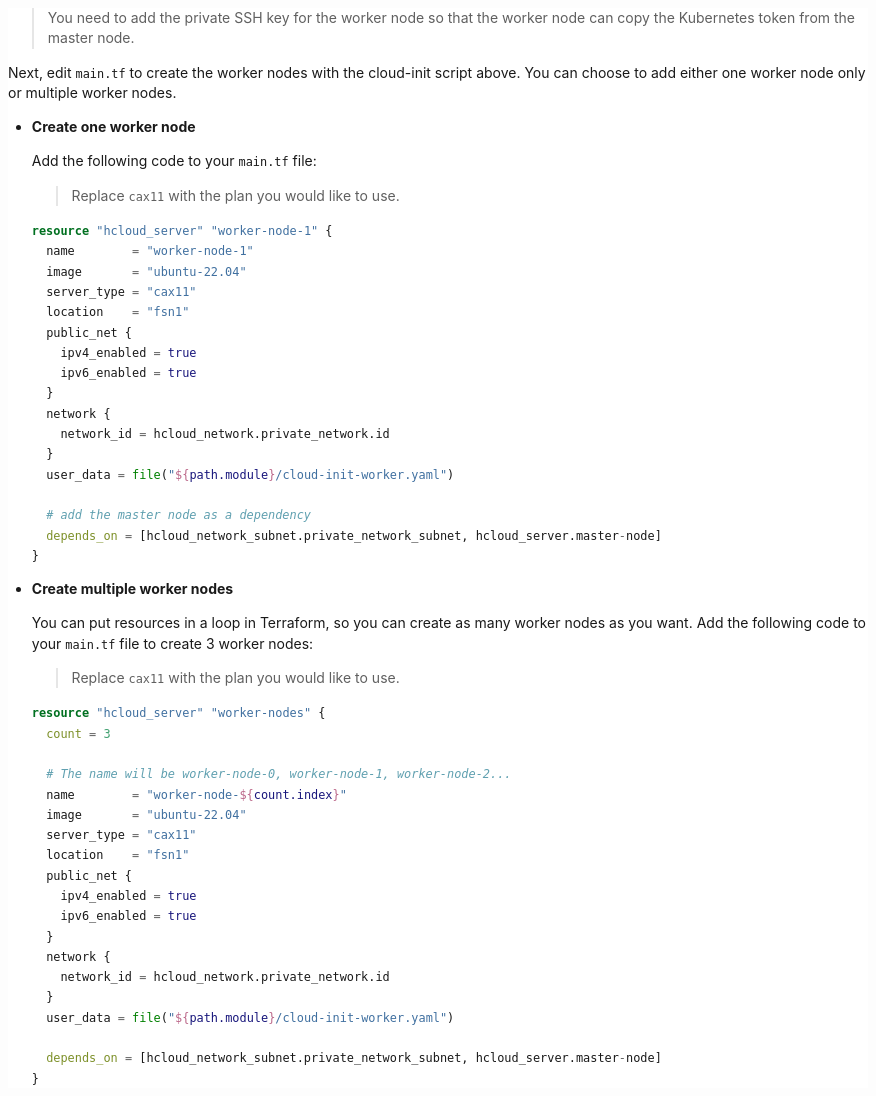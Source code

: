 
> You need to add the private SSH key for the worker node so that the worker node can copy the Kubernetes token from the master node.

Next, edit `main.tf` to create the worker nodes with the cloud-init script above. You can choose to add either one worker node only or multiple worker nodes.

* **Create one worker node**
  
  Add the following code to your `main.tf` file:
  
  > Replace `cax11` with the plan you would like to use.
  
  ```terraform
  resource "hcloud_server" "worker-node-1" {
    name        = "worker-node-1"
    image       = "ubuntu-22.04"
    server_type = "cax11"
    location    = "fsn1"
    public_net {
      ipv4_enabled = true
      ipv6_enabled = true
    }
    network {
      network_id = hcloud_network.private_network.id
    }
    user_data = file("${path.module}/cloud-init-worker.yaml")
  
    # add the master node as a dependency
    depends_on = [hcloud_network_subnet.private_network_subnet, hcloud_server.master-node]
  }
  ```

* **Create multiple worker nodes**
  
  You can put resources in a loop in Terraform, so you can create as many worker nodes as you want. Add the following code to your `main.tf` file to create 3 worker nodes:
  
  > Replace `cax11` with the plan you would like to use.
  
  ```terraform
  resource "hcloud_server" "worker-nodes" {
    count = 3
  
    # The name will be worker-node-0, worker-node-1, worker-node-2...
    name        = "worker-node-${count.index}"
    image       = "ubuntu-22.04"
    server_type = "cax11"
    location    = "fsn1"
    public_net {
      ipv4_enabled = true
      ipv6_enabled = true
    }
    network {
      network_id = hcloud_network.private_network.id
    }
    user_data = file("${path.module}/cloud-init-worker.yaml")
  
    depends_on = [hcloud_network_subnet.private_network_subnet, hcloud_server.master-node]
  }
  ```
